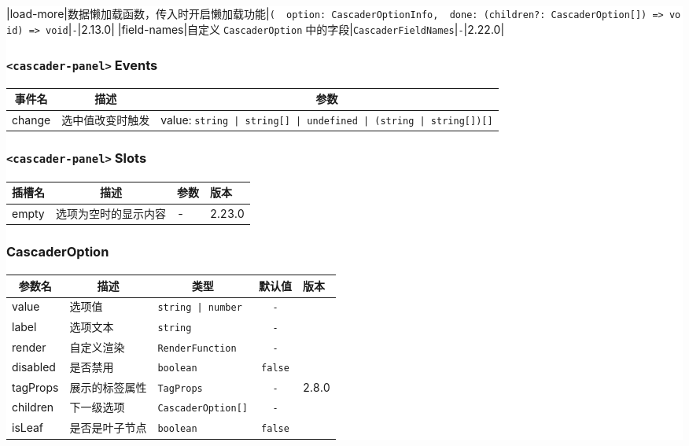 |load-more|数据懒加载函数，传入时开启懒加载功能|`(  option: CascaderOptionInfo,  done: (children?: CascaderOption[]) => void) => void`|`-`|2.13.0|
|field-names|自定义 `CascaderOption` 中的字段|`CascaderFieldNames`|`-`|2.22.0|
### `<cascader-panel>` Events

|事件名|描述|参数|
|---|---|---|
|change|选中值改变时触发|value: `string \| string[] \| undefined \| (string \| string[])[]`|
### `<cascader-panel>` Slots

|插槽名|描述|参数|版本|
|---|:---:|---|:---|
|empty|选项为空时的显示内容|-|2.23.0|




### CascaderOption

|参数名|描述|类型|默认值|版本|
|---|---|---|:---:|:---|
|value|选项值|`string \| number`|`-`||
|label|选项文本|`string`|`-`||
|render|自定义渲染|`RenderFunction`|`-`||
|disabled|是否禁用|`boolean`|`false`||
|tagProps|展示的标签属性|`TagProps`|`-`|2.8.0|
|children|下一级选项|`CascaderOption[]`|`-`||
|isLeaf|是否是叶子节点|`boolean`|`false`||


